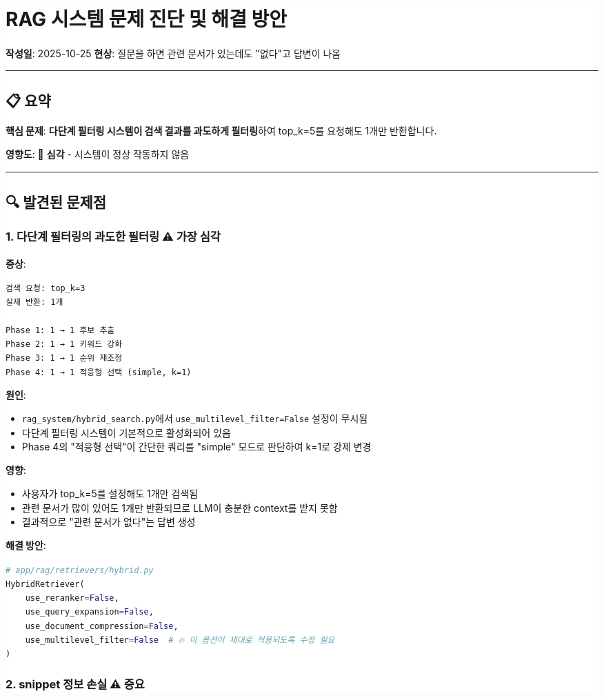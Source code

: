 # RAG 시스템 문제 진단 및 해결 방안

**작성일**: 2025-10-25
**현상**: 질문을 하면 관련 문서가 있는데도 "없다"고 답변이 나옴

---

## 📋 요약

**핵심 문제**: **다단계 필터링 시스템이 검색 결과를 과도하게 필터링**하여 top_k=5를 요청해도 1개만 반환합니다.

**영향도**: 🔴 **심각** - 시스템이 정상 작동하지 않음

---

## 🔍 발견된 문제점

### 1. **다단계 필터링의 과도한 필터링** ⚠️ **가장 심각**

**증상**:
```
검색 요청: top_k=3
실제 반환: 1개

Phase 1: 1 → 1 후보 추출
Phase 2: 1 → 1 키워드 강화
Phase 3: 1 → 1 순위 재조정
Phase 4: 1 → 1 적응형 선택 (simple, k=1)
```

**원인**:
- `rag_system/hybrid_search.py`에서 `use_multilevel_filter=False` 설정이 무시됨
- 다단계 필터링 시스템이 기본적으로 활성화되어 있음
- Phase 4의 "적응형 선택"이 간단한 쿼리를 "simple" 모드로 판단하여 k=1로 강제 변경

**영향**:
- 사용자가 top_k=5를 설정해도 1개만 검색됨
- 관련 문서가 많이 있어도 1개만 반환되므로 LLM이 충분한 context를 받지 못함
- 결과적으로 "관련 문서가 없다"는 답변 생성

**해결 방안**:
```python
# app/rag/retrievers/hybrid.py
HybridRetriever(
    use_reranker=False,
    use_query_expansion=False,
    use_document_compression=False,
    use_multilevel_filter=False  # 🔥 이 옵션이 제대로 적용되도록 수정 필요
)
```

### 2. **snippet 정보 손실** ⚠️ **중요**
